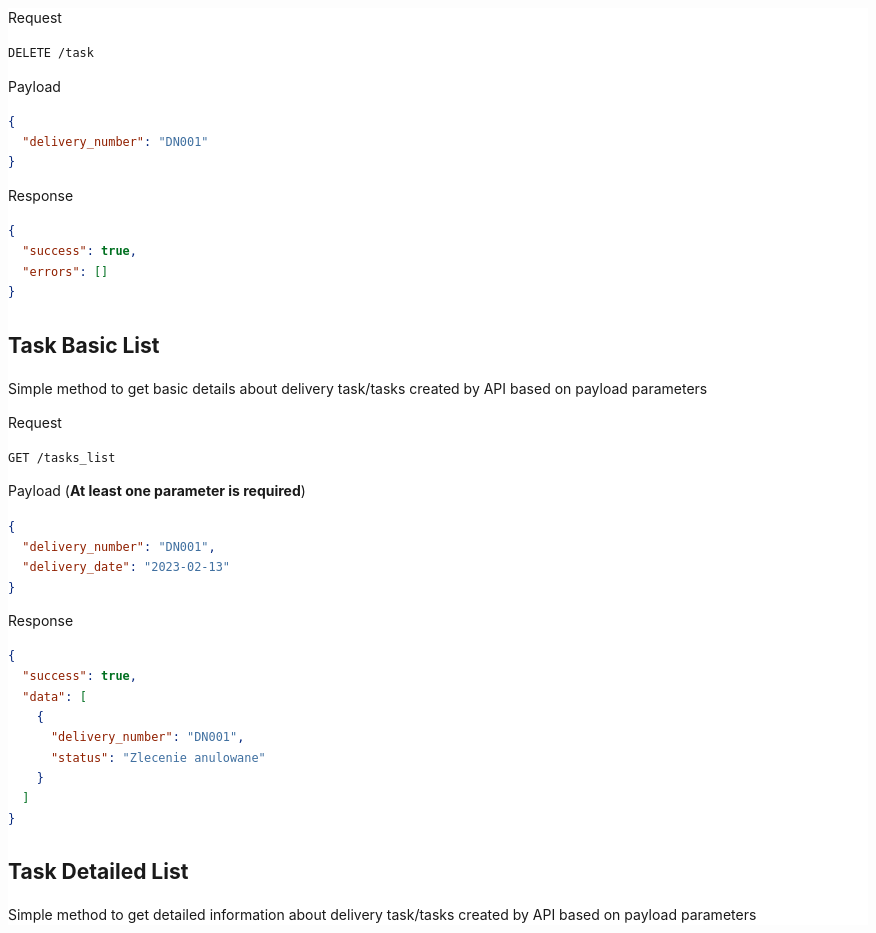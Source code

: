 Request

`DELETE /task`

Payload

```json
{
  "delivery_number": "DN001"
}
```

Response

```json
{
  "success": true,
  "errors": []
}
```

## Task Basic List

Simple method to get basic details about delivery task/tasks created by API based on payload parameters

Request

`GET /tasks_list`

Payload (__At least one parameter is required__)

```json
{
  "delivery_number": "DN001",
  "delivery_date": "2023-02-13"
}
```

Response

```json
{
  "success": true,
  "data": [
    {
      "delivery_number": "DN001",
      "status": "Zlecenie anulowane"
    }
  ]
}
```

## Task Detailed List
Simple method to get detailed information about delivery task/tasks created by API based on payload parameters
